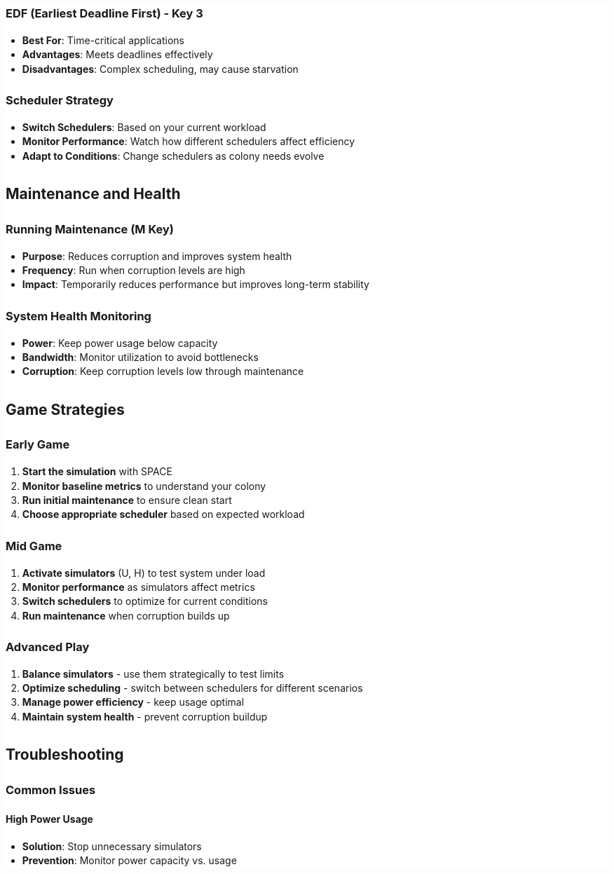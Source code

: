 ### EDF (Earliest Deadline First) - Key 3
- **Best For**: Time-critical applications
- **Advantages**: Meets deadlines effectively
- **Disadvantages**: Complex scheduling, may cause starvation

### Scheduler Strategy
- **Switch Schedulers**: Based on your current workload
- **Monitor Performance**: Watch how different schedulers affect efficiency
- **Adapt to Conditions**: Change schedulers as colony needs evolve

## Maintenance and Health

### Running Maintenance (M Key)
- **Purpose**: Reduces corruption and improves system health
- **Frequency**: Run when corruption levels are high
- **Impact**: Temporarily reduces performance but improves long-term stability

### System Health Monitoring
- **Power**: Keep power usage below capacity
- **Bandwidth**: Monitor utilization to avoid bottlenecks
- **Corruption**: Keep corruption levels low through maintenance

## Game Strategies

### Early Game
1. **Start the simulation** with SPACE
2. **Monitor baseline metrics** to understand your colony
3. **Run initial maintenance** to ensure clean start
4. **Choose appropriate scheduler** based on expected workload

### Mid Game
1. **Activate simulators** (U, H) to test system under load
2. **Monitor performance** as simulators affect metrics
3. **Switch schedulers** to optimize for current conditions
4. **Run maintenance** when corruption builds up

### Advanced Play
1. **Balance simulators** - use them strategically to test limits
2. **Optimize scheduling** - switch between schedulers for different scenarios
3. **Manage power efficiency** - keep usage optimal
4. **Maintain system health** - prevent corruption buildup

## Troubleshooting

### Common Issues

#### High Power Usage
- **Solution**: Stop unnecessary simulators
- **Prevention**: Monitor power capacity vs. usage
